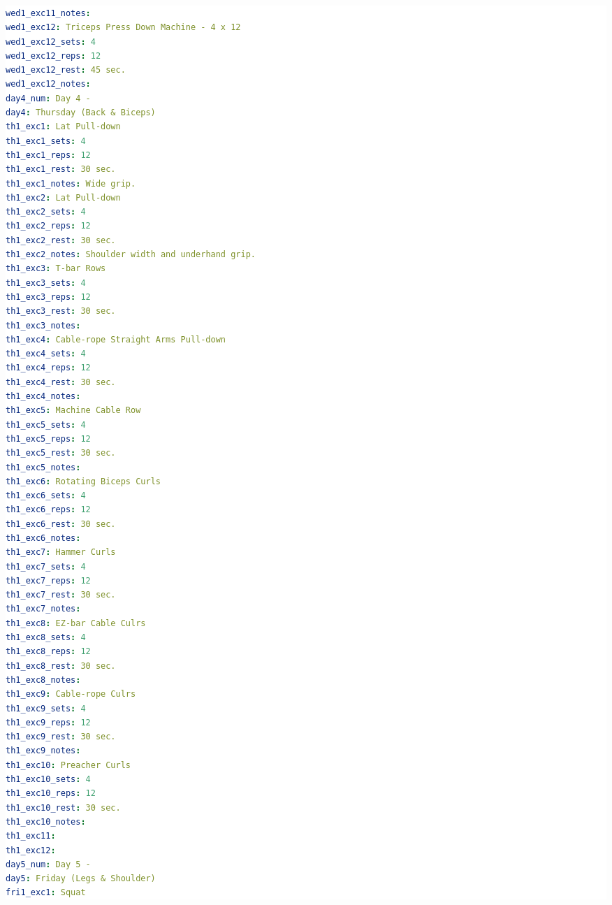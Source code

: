 ```yaml
wed1_exc11_notes:
wed1_exc12: Triceps Press Down Machine - 4 x 12
wed1_exc12_sets: 4
wed1_exc12_reps: 12
wed1_exc12_rest: 45 sec.
wed1_exc12_notes:
day4_num: Day 4 -
day4: Thursday (Back & Biceps)
th1_exc1: Lat Pull-down
th1_exc1_sets: 4
th1_exc1_reps: 12
th1_exc1_rest: 30 sec.
th1_exc1_notes: Wide grip.
th1_exc2: Lat Pull-down
th1_exc2_sets: 4
th1_exc2_reps: 12
th1_exc2_rest: 30 sec.
th1_exc2_notes: Shoulder width and underhand grip.
th1_exc3: T-bar Rows
th1_exc3_sets: 4
th1_exc3_reps: 12
th1_exc3_rest: 30 sec.
th1_exc3_notes:
th1_exc4: Cable-rope Straight Arms Pull-down
th1_exc4_sets: 4
th1_exc4_reps: 12
th1_exc4_rest: 30 sec.
th1_exc4_notes:
th1_exc5: Machine Cable Row
th1_exc5_sets: 4
th1_exc5_reps: 12
th1_exc5_rest: 30 sec.
th1_exc5_notes:
th1_exc6: Rotating Biceps Curls
th1_exc6_sets: 4
th1_exc6_reps: 12
th1_exc6_rest: 30 sec.
th1_exc6_notes:
th1_exc7: Hammer Curls
th1_exc7_sets: 4
th1_exc7_reps: 12
th1_exc7_rest: 30 sec.
th1_exc7_notes:
th1_exc8: EZ-bar Cable Culrs 
th1_exc8_sets: 4
th1_exc8_reps: 12
th1_exc8_rest: 30 sec.
th1_exc8_notes:
th1_exc9: Cable-rope Culrs
th1_exc9_sets: 4
th1_exc9_reps: 12
th1_exc9_rest: 30 sec.
th1_exc9_notes:
th1_exc10: Preacher Curls
th1_exc10_sets: 4
th1_exc10_reps: 12
th1_exc10_rest: 30 sec.
th1_exc10_notes:
th1_exc11:
th1_exc12: 
day5_num: Day 5 -
day5: Friday (Legs & Shoulder)
fri1_exc1: Squat
```
